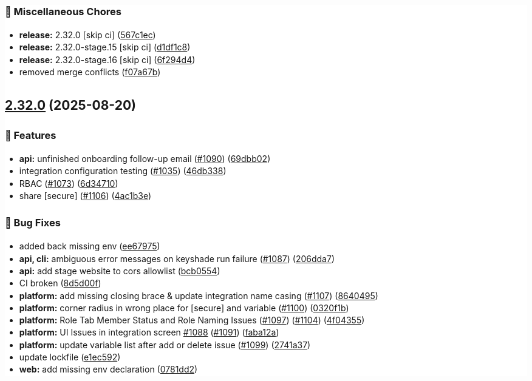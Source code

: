 ### 🔧 Miscellaneous Chores

* **release:** 2.32.0 [skip ci] ([567c1ec](https://github.com/keyshade-xyz/keyshade/commit/567c1ec5a4ab0f79cfce1ca1150304fe6b094801))
* **release:** 2.32.0-stage.15 [skip ci] ([d1df1c8](https://github.com/keyshade-xyz/keyshade/commit/d1df1c815c459a09db4c09e834dfda372e21ab1c))
* **release:** 2.32.0-stage.16 [skip ci] ([6f294d4](https://github.com/keyshade-xyz/keyshade/commit/6f294d45707fa1a21de10afe1cc4dae12321605a))
* removed merge conflicts ([f07a67b](https://github.com/keyshade-xyz/keyshade/commit/f07a67b6e9eddcf238a7dbd812a00c8d95ce4abf))

## [2.32.0](https://github.com/keyshade-xyz/keyshade/compare/v2.31.1...v2.32.0) (2025-08-20)

### 🚀 Features

- **api:** unfinished onboarding follow-up email ([#1090](https://github.com/keyshade-xyz/keyshade/issues/1090)) ([69dbb02](https://github.com/keyshade-xyz/keyshade/commit/69dbb02b90d877e4249c8b4da6359d5a6d866bc4))
- integration configuration testing ([#1035](https://github.com/keyshade-xyz/keyshade/issues/1035)) ([46db338](https://github.com/keyshade-xyz/keyshade/commit/46db338cc4c335f769f9690b8c9fbc2bfa1d3e80))
- RBAC ([#1073](https://github.com/keyshade-xyz/keyshade/issues/1073)) ([6d34710](https://github.com/keyshade-xyz/keyshade/commit/6d347106c9e5c5dd4a942bce54d5bf32be41e442))
- share [secure] ([#1106](https://github.com/keyshade-xyz/keyshade/issues/1106)) ([4ac1b3e](https://github.com/keyshade-xyz/keyshade/commit/4ac1b3e04a9916ba482786197f7092493b1fd71f))

### 🐛 Bug Fixes

- added back missing env ([ee67975](https://github.com/keyshade-xyz/keyshade/commit/ee67975453f91e91bde64416c22d7118c1406675))
- **api, cli:** ambiguous error messages on keyshade run failure ([#1087](https://github.com/keyshade-xyz/keyshade/issues/1087)) ([206dda7](https://github.com/keyshade-xyz/keyshade/commit/206dda702b3f3f0cabeb73e4f74dd2ccfc962631))
- **api:** add stage website to cors allowlist ([bcb0554](https://github.com/keyshade-xyz/keyshade/commit/bcb0554160aac8934e63ad949657f699b04ca3a5))
- CI broken ([8d5d00f](https://github.com/keyshade-xyz/keyshade/commit/8d5d00fe9c7410aecd9db0e94853b64984ea5e4c))
- **platform:** add missing closing brace & update integration name casing ([#1107](https://github.com/keyshade-xyz/keyshade/issues/1107)) ([8640495](https://github.com/keyshade-xyz/keyshade/commit/864049525f040a1a7aab7559b7eef1e106470654))
- **platform:** corner radius in wrong place for [secure] and variable ([#1100](https://github.com/keyshade-xyz/keyshade/issues/1100)) ([0320f1b](https://github.com/keyshade-xyz/keyshade/commit/0320f1bfdd65cb6c4118dca30c2a808a69ac232c))
- **platform:** Role Tab Member Status and Role Naming Issues ([#1097](https://github.com/keyshade-xyz/keyshade/issues/1097)) ([#1104](https://github.com/keyshade-xyz/keyshade/issues/1104)) ([4f04355](https://github.com/keyshade-xyz/keyshade/commit/4f04355cdacf3d6f2cf41ee878ebf01fad654db1))
- **platform:** UI Issues in integration screen [#1088](https://github.com/keyshade-xyz/keyshade/issues/1088) ([#1091](https://github.com/keyshade-xyz/keyshade/issues/1091)) ([faba12a](https://github.com/keyshade-xyz/keyshade/commit/faba12a809ff2b87dccd5e4f6b3bacaa6ad71304))
- **platform:** update variable list after add or delete issue ([#1099](https://github.com/keyshade-xyz/keyshade/issues/1099)) ([2741a37](https://github.com/keyshade-xyz/keyshade/commit/2741a37010e2f9c91fdbaa1a6c3013d5421b601e))
- update lockfile ([e1ec592](https://github.com/keyshade-xyz/keyshade/commit/e1ec59279216ee6cb6fcf3c49bcab6fbb541d12b))
- **web:** add missing env declaration ([0781dd2](https://github.com/keyshade-xyz/keyshade/commit/0781dd2ed59878f4b1f9eb2ff356ba2286714e7f))
